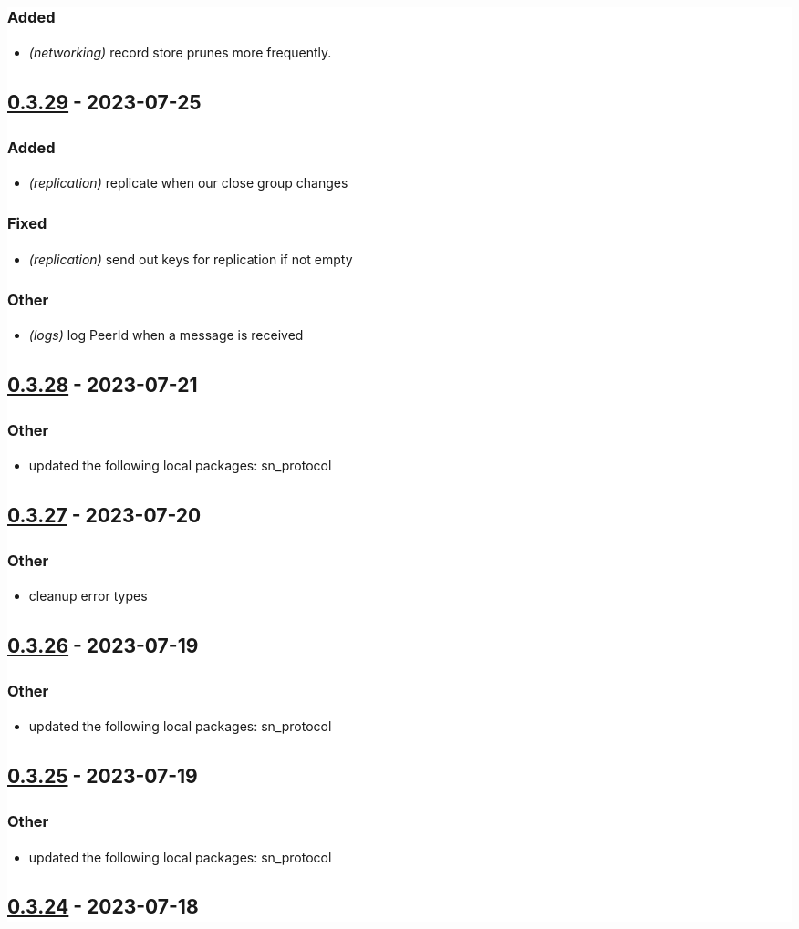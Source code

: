 ### Added
- *(networking)* record store prunes more frequently.

## [0.3.29](https://github.com/maidsafe/safe_network/compare/sn_networking-v0.3.28...sn_networking-v0.3.29) - 2023-07-25

### Added
- *(replication)* replicate when our close group changes

### Fixed
- *(replication)* send out keys for replication if not empty

### Other
- *(logs)* log PeerId when a message is received

## [0.3.28](https://github.com/maidsafe/safe_network/compare/sn_networking-v0.3.27...sn_networking-v0.3.28) - 2023-07-21

### Other
- updated the following local packages: sn_protocol

## [0.3.27](https://github.com/maidsafe/safe_network/compare/sn_networking-v0.3.26...sn_networking-v0.3.27) - 2023-07-20

### Other
- cleanup error types

## [0.3.26](https://github.com/maidsafe/safe_network/compare/sn_networking-v0.3.25...sn_networking-v0.3.26) - 2023-07-19

### Other
- updated the following local packages: sn_protocol

## [0.3.25](https://github.com/maidsafe/safe_network/compare/sn_networking-v0.3.24...sn_networking-v0.3.25) - 2023-07-19

### Other
- updated the following local packages: sn_protocol

## [0.3.24](https://github.com/maidsafe/safe_network/compare/sn_networking-v0.3.23...sn_networking-v0.3.24) - 2023-07-18
